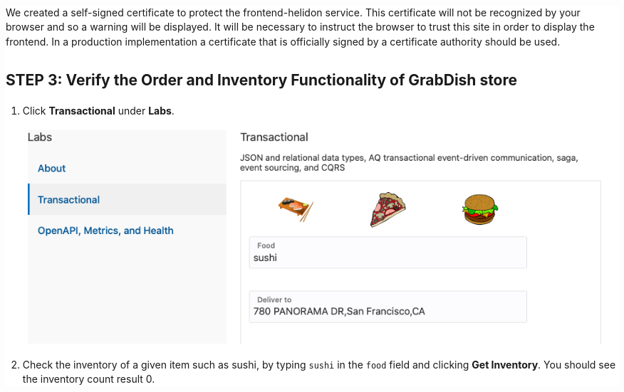 We created a self-signed certificate to protect the frontend-helidon service.  This certificate will not be recognized by your browser and so a warning will be displayed.  It will be necessary to instruct the browser to trust this site in order to display the frontend.  In a production implementation a certificate that is officially signed by a certificate authority should be used.

## **STEP 3**: Verify the Order and Inventory Functionality of GrabDish store

1. Click **Transactional** under **Labs**.

   ![](images/tx-select.png " ")

3. Check the inventory of a given item such as sushi, by typing `sushi`
    in the `food` field and clicking **Get Inventory**. You should see the inventory
    count result 0.
